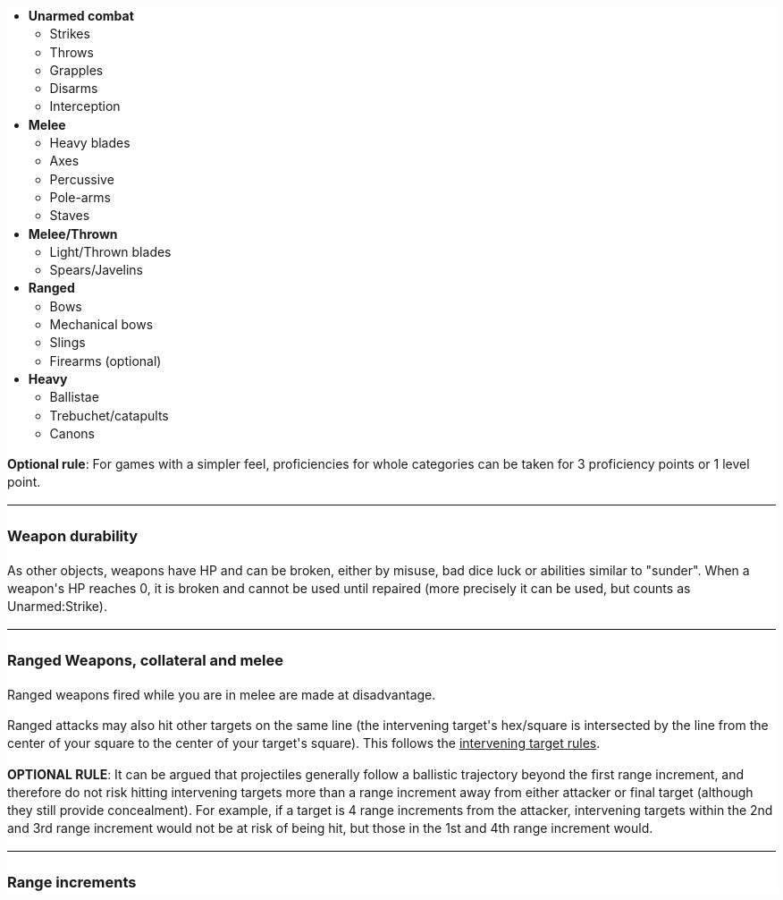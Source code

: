 - **Unarmed combat**
  - Strikes
  - Throws
  - Grapples
  - Disarms
  - Interception
- **Melee**
  - Heavy blades
  - Axes
  - Percussive
  - Pole-arms
  - Staves
- **Melee/Thrown**
  - Light/Thrown blades
  - Spears/Javelins
- **Ranged**
  - Bows
  - Mechanical bows
  - Slings
  - Firearms (optional)
- **Heavy**
  - Ballistae
  - Trebuchet/catapults
  - Canons

**Optional rule**: For games with a simpler feel, proficiencies for whole categories can be taken for 3 proficiency points or 1 level point.

___
### Weapon durability

As other objects, weapons have HP and can be broken, either by misuse, bad dice luck or abilities similar to "sunder". When a weapon's HP reaches 0, it is broken and cannot be used until repaired (more precisely it can be used, but counts as Unarmed:Strike).

___
### Ranged Weapons, collateral and melee

Ranged weapons fired while you are in melee are made at disadvantage.

Ranged attacks may also hit other targets on the same line (the intervening target's hex/square is intersected by the line from the center of your square to the center of your target's square). This follows the [intervening target rules](04-combat.md#intervening-targets).

**OPTIONAL RULE**: It can be argued that projectiles generally follow a ballistic trajectory beyond the first range increment, and therefore do not risk hitting intervening targets more than a range increment away from either attacker or final target (although they still provide concealment). For example, if a target is 4 range increments from the attacker, intervening targets within the 2nd and 3rd range increment would not be at risk of being hit, but those in the 1st and 4th range increment would.

___
### Range increments
